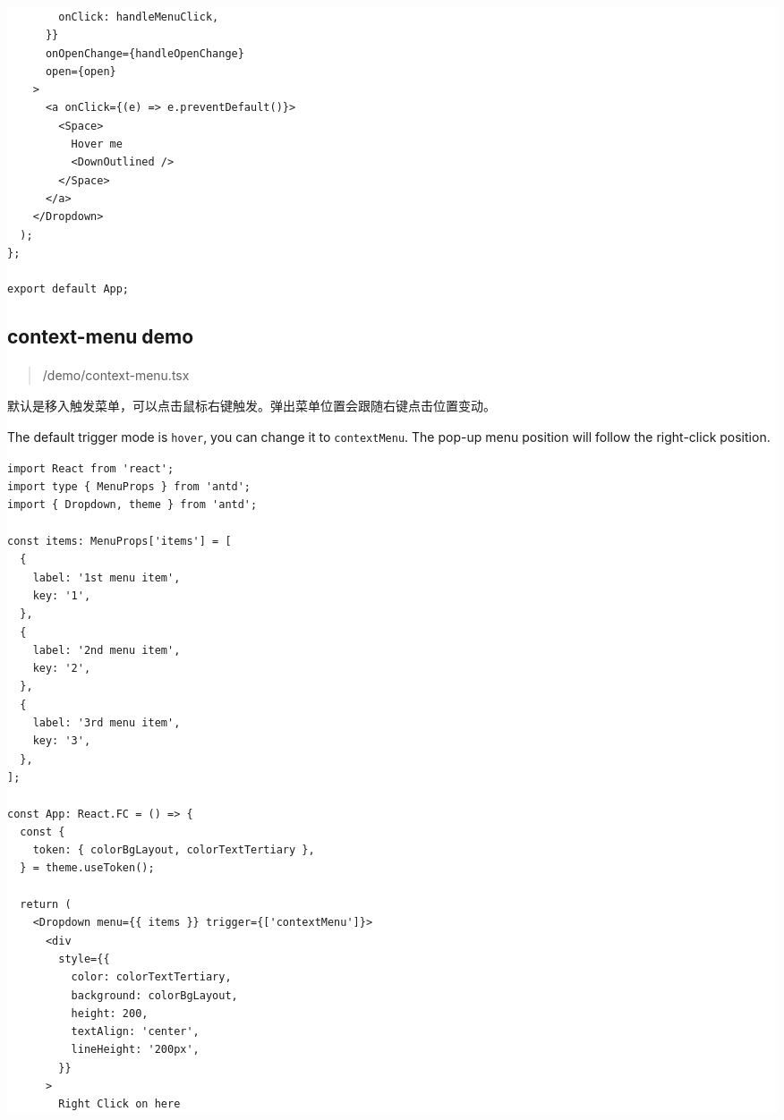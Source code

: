 ```tsx
        onClick: handleMenuClick,
      }}
      onOpenChange={handleOpenChange}
      open={open}
    >
      <a onClick={(e) => e.preventDefault()}>
        <Space>
          Hover me
          <DownOutlined />
        </Space>
      </a>
    </Dropdown>
  );
};

export default App;
```

## context-menu demo
>/demo/context-menu.tsx


默认是移入触发菜单，可以点击鼠标右键触发。弹出菜单位置会跟随右键点击位置变动。



The default trigger mode is `hover`, you can change it to `contextMenu`. The pop-up menu position will follow the right-click position.
```tsx
import React from 'react';
import type { MenuProps } from 'antd';
import { Dropdown, theme } from 'antd';

const items: MenuProps['items'] = [
  {
    label: '1st menu item',
    key: '1',
  },
  {
    label: '2nd menu item',
    key: '2',
  },
  {
    label: '3rd menu item',
    key: '3',
  },
];

const App: React.FC = () => {
  const {
    token: { colorBgLayout, colorTextTertiary },
  } = theme.useToken();

  return (
    <Dropdown menu={{ items }} trigger={['contextMenu']}>
      <div
        style={{
          color: colorTextTertiary,
          background: colorBgLayout,
          height: 200,
          textAlign: 'center',
          lineHeight: '200px',
        }}
      >
        Right Click on here
```
